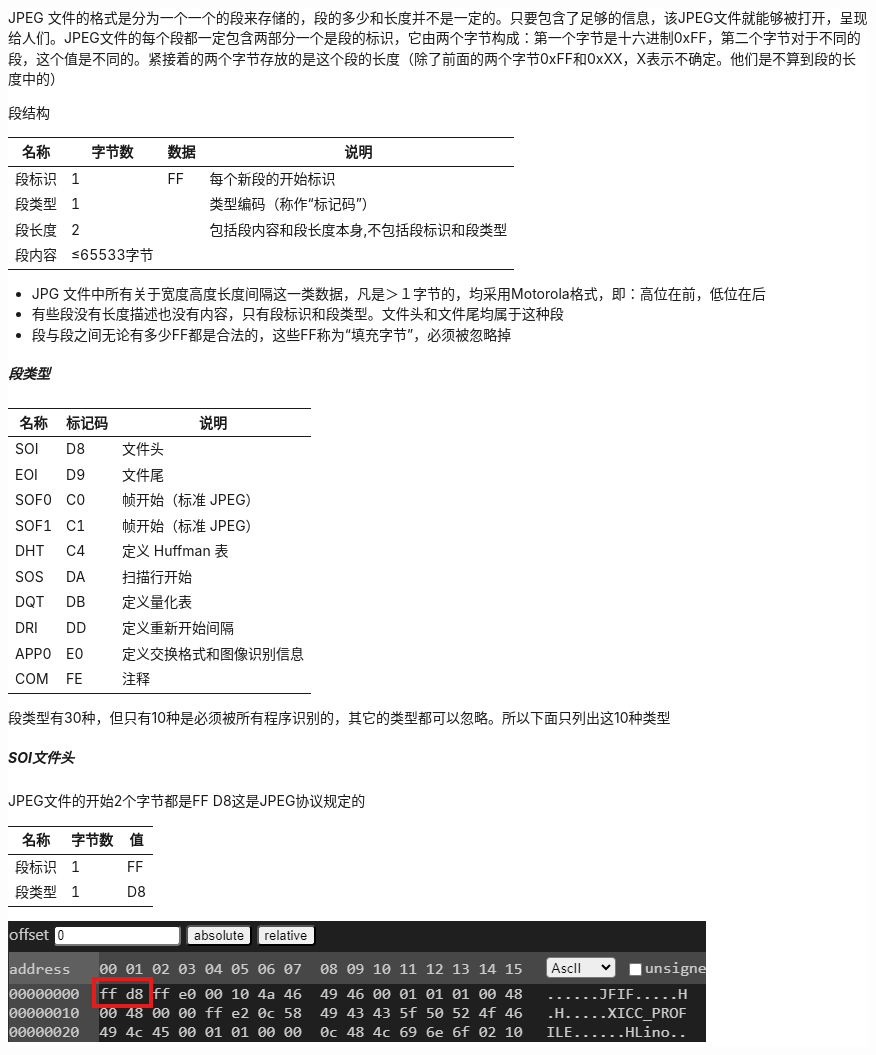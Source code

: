 JPEG 文件的格式是分为一个一个的段来存储的，段的多少和长度并不是一定的。只要包含了足够的信息，该JPEG文件就能够被打开，呈现给人们。JPEG文件的每个段都一定包含两部分一个是段的标识，它由两个字节构成：第一个字节是十六进制0xFF，第二个字节对于不同的段，这个值是不同的。紧接着的两个字节存放的是这个段的长度（除了前面的两个字节0xFF和0xXX，X表示不确定。他们是不算到段的长度中的）

段结构

| 名称   | 字节数     | 数据 | 说明                                        |
| ------ | ---------- | ---- | ------------------------------------------- |
| 段标识 | 1          | FF   | 每个新段的开始标识                          |
| 段类型 | 1          |      | 类型编码（称作“标记码”）                    |
| 段长度 | 2          |      | 包括段内容和段长度本身,不包括段标识和段类型 |
| 段内容 | ≤65533字节 |      |                                             |

-   JPG 文件中所有关于宽度高度长度间隔这一类数据，凡是＞１字节的，均采用Motorola格式，即：高位在前，低位在后
-   有些段没有长度描述也没有内容，只有段标识和段类型。文件头和文件尾均属于这种段
-   段与段之间无论有多少FF都是合法的，这些FF称为“填充字节”，必须被忽略掉

##### 段类型

| 名称 | 标记码 | 说明                       |
| ---- | ------ | -------------------------- |
| SOI  | D8     | 文件头                     |
| EOI  | D9     | 文件尾                     |
| SOF0 | C0     | 帧开始（标准 JPEG）        |
| SOF1 | C1     | 帧开始（标准 JPEG）        |
| DHT  | C4     | 定义 Huffman 表            |
| SOS  | DA     | 扫描行开始                 |
| DQT  | DB     | 定义量化表                 |
| DRI  | DD     | 定义重新开始间隔           |
| APP0 | E0     | 定义交换格式和图像识别信息 |
| COM  | FE     | 注释                       |

段类型有30种，但只有10种是必须被所有程序识别的，其它的类型都可以忽略。所以下面只列出这10种类型

##### SOI文件头

JPEG文件的开始2个字节都是FF D8这是JPEG协议规定的

| 名称   | 字节数 | 值   |
| ------ | ------ | ---- |
| 段标识 | 1      | FF   |
| 段类型 | 1      | D8   |

![image-20240924174302678](./assets/image-20240924174302678.png)
